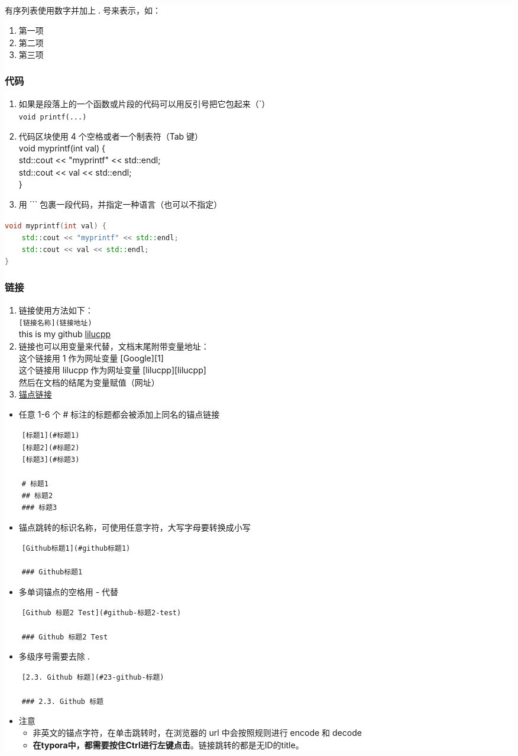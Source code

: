 有序列表使用数字并加上 . 号来表示，如：
1. 第一项
2. 第二项
3. 第三项

### 代码
1. 如果是段落上的一个函数或片段的代码可以用反引号把它包起来（\`）  
    `void printf(...)`  

2. 代码区块使用 4 个空格或者一个制表符（Tab 键）  
    void myprintf(int val) {  
        std::cout << "myprintf" << std::endl;  
        std::cout << val << std::endl;  
    }  
3. 用 ``` 包裹一段代码，并指定一种语言（也可以不指定）  
```c++
void myprintf(int val) {
    std::cout << "myprintf" << std::endl;
    std::cout << val << std::endl;
}
```
### 链接
1. 链接使用方法如下：  
`[链接名称](链接地址)`  
this is my github [lilucpp](https://github.com/lilucpp)  
2. 链接也可以用变量来代替，文档末尾附带变量地址：  
这个链接用 1 作为网址变量 [Google][1]  
这个链接用 lilucpp 作为网址变量 [lilucpp][lilucpp]  
然后在文档的结尾为变量赋值（网址）  
3. [锚点链接](https://my.oschina.net/antsky/blog/1475173)  
- 任意 1-6 个 # 标注的标题都会被添加上同名的锚点链接  
```
	[标题1](#标题1) 
	[标题2](#标题2) 
	[标题3](#标题3) 

	# 标题1
	## 标题2
	### 标题3  
```
- 锚点跳转的标识名称，可使用任意字符，大写字母要转换成小写  
```
	[Github标题1](#github标题1)

	### Github标题1  
```
- 多单词锚点的空格用 - 代替  
```
	[Github 标题2 Test](#github-标题2-test)

	### Github 标题2 Test  
```
- 多级序号需要去除 .  
```
	[2.3. Github 标题](#23-github-标题)

	### 2.3. Github 标题  
```
- 注意  
    - 非英文的锚点字符，在单击跳转时，在浏览器的 url 中会按照规则进行 encode 和 decode
    - **在typora中，都需要按住Ctrl进行左键点击**。链接跳转的都是无ID的title。


[^footnote]: Here is the *text* of the **footnote**.
[^1]: 参考了文章https://blog.51cto.com/u_2930144/3864611
[^2]: 参考教程https://support.typora.io/zh/Markdown-Reference/#%E8%84%9A%E6%B3%A8